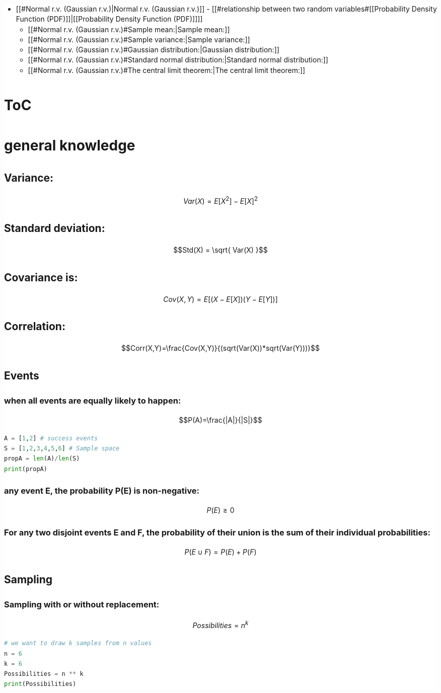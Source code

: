 - [[#Normal r.v. (Gaussian r.v.)|Normal r.v. (Gaussian r.v.)]]
		- [[#relationship between two random variables#[[Probability Density Function (PDF)]]|[[Probability Density Function (PDF)]]]]
	- [[#Normal r.v. (Gaussian r.v.)#Sample mean:|Sample mean:]]
	- [[#Normal r.v. (Gaussian r.v.)#Sample variance:|Sample variance:]]
	- [[#Normal r.v. (Gaussian r.v.)#Gaussian distribution:|Gaussian distribution:]]
	- [[#Normal r.v. (Gaussian r.v.)#Standard normal distribution:|Standard normal distribution:]]
	- [[#Normal r.v. (Gaussian r.v.)#The central limit theorem:|The central limit theorem:]]

# ToC


# general knowledge
## Variance: 
$$Var(X) = E[X^2]-E[X]^2$$

## Standard deviation: 
$$Std(X) = \sqrt{ Var(X) }$$

## Covariance is: 
$$Cov(X,Y)= E[(X-E[X])(Y-E[Y])]$$

## Correlation: 
$$Corr(X,Y)=\frac{Cov(X,Y)}{(sqrt(Var(X))*sqrt(Var(Y)))}$$

## Events
### when all events are equally likely to happen: 
$$P(A)=\frac{|A|}{|S|}$$
```python
A = [1,2] # success events
S = [1,2,3,4,5,6] # Sample space
propA = len(A)/len(S)
print(propA)
```

### any event E, the probability P(E) is non-negative: 
$$P(E) \geq 0$$


### For any two disjoint events E and F, the probability of their union is the sum of their individual probabilities: 
$$P(E \cup F) = P(E) + P(F)$$

## Sampling
### Sampling with or without replacement:
 $$Possibilities = n^k$$
```python
# we want to draw k samples from n values
n = 6 
k = 6 
Possibilities = n ** k
print(Possibilities)
```
